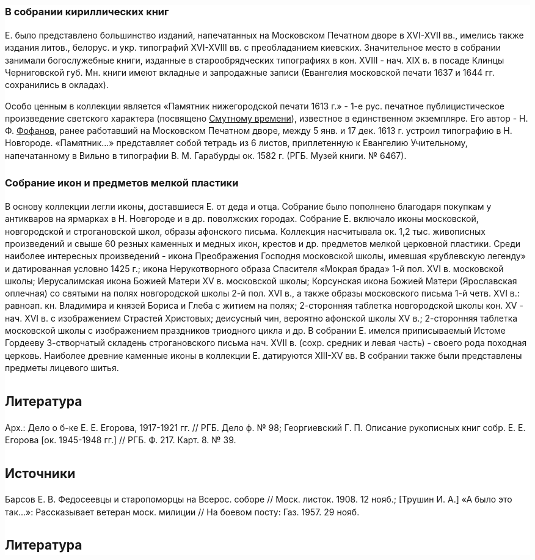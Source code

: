 ### В собрании кириллических книг

Е. было представлено большинство изданий, напечатанных на Московском Печатном дворе в XVI-XVII вв., имелись также издания литов., белорус. и укр. типографий XVI-XVIII вв. с преобладанием киевских. Значительное место в собрании занимали богослужебные книги, изданные в старообрядческих типографиях в кон. XVIII - нач. XIX в. в посаде Клинцы Черниговской губ. Мн. книги имеют вкладные и запродажные записи (Евангелия московской печати 1637 и 1644 гг. сохранились в окладах).

Особо ценным в коллекции является «Памятник нижегородской печати 1613 г.» - 1-е рус. печатное публицистическое произведение светского характера (посвящено [Смутному времени](<https://pravenc.ru/text/Смутному времени.html>)), известное в единственном экземпляре. Его автор - Н. Ф. [Фофанов](https://pravenc.ru/text/Фофанов.html), ранее работавший на Московском Печатном дворе, между 5 янв. и 17 дек. 1613 г. устроил типографию в Н. Новгороде. «Памятник...» представляет собой тетрадь из 6 листов, приплетенную к Евангелию Учительному, напечатанному в Вильно в типографии В. М. Гарабурды ок. 1582 г. (РГБ. Музей книги. № 6467).

### Собрание икон и предметов мелкой пластики

В основу коллекции легли иконы, доставшиеся Е. от деда и отца. Собрание было пополнено благодаря покупкам у антикваров на ярмарках в Н. Новгороде и в др. поволжских городах. Собрание Е. включало иконы московской, новгородской и строгановской школ, образы афонского письма. Коллекция насчитывала ок. 1,2 тыс. живописных произведений и свыше 60 резных каменных и медных икон, крестов и др. предметов мелкой церковной пластики. Среди наиболее интересных произведений - икона Преображения Господня московской школы, имевшая «рублевскую легенду» и датированная условно 1425 г.; икона Нерукотворного образа Спасителя «Мокрая брада» 1-й пол. XVI в. московской школы; Иерусалимская икона Божией Матери XV в. московской школы; Корсунская икона Божией Матери (Ярославская оплечная) со святыми на полях новгородской школы 2-й пол. XVI в., а также образы московского письма 1-й четв. XVI в.: равноап. кн. Владимира и князей Бориса и Глеба с житием на полях; 2-сторонняя таблетка новгородской школы кон. XV - нач. XVI в. с изображением Страстей Христовых; деисусный чин, вероятно афонской школы XV в.; 2-сторонняя таблетка московской школы с изображением праздников триодного цикла и др. В собрании Е. имелся приписываемый Истоме Гордееву 3-створчатый складень строгановского письма нач. XVII в. (сохр. средник и левая часть) - своего рода походная церковь. Наиболее древние каменные иконы в коллекции Е. датируются XIII-XV вв. В собрании также были представлены предметы лицевого шитья.

## Литература

Арх.: Дело о б-ке Е. Е. Егорова, 1917-1921 гг. // РГБ. Дело ф. № 98; Георгиевский Г. П. Описание рукописных книг собр. Е. Е. Егорова [ок. 1945-1948 гг.] // РГБ. Ф. 217. Карт. 8. № 39.

## Источники

Барсов Е. В. Федосеевцы и старопоморцы на Всерос. соборе // Моск. листок. 1908. 12 нояб.; [Трушин И. А.] «А было это так...»: Рассказывает ветеран моск. милиции // На боевом посту: Газ. 1957. 29 нояб.

## Литература
